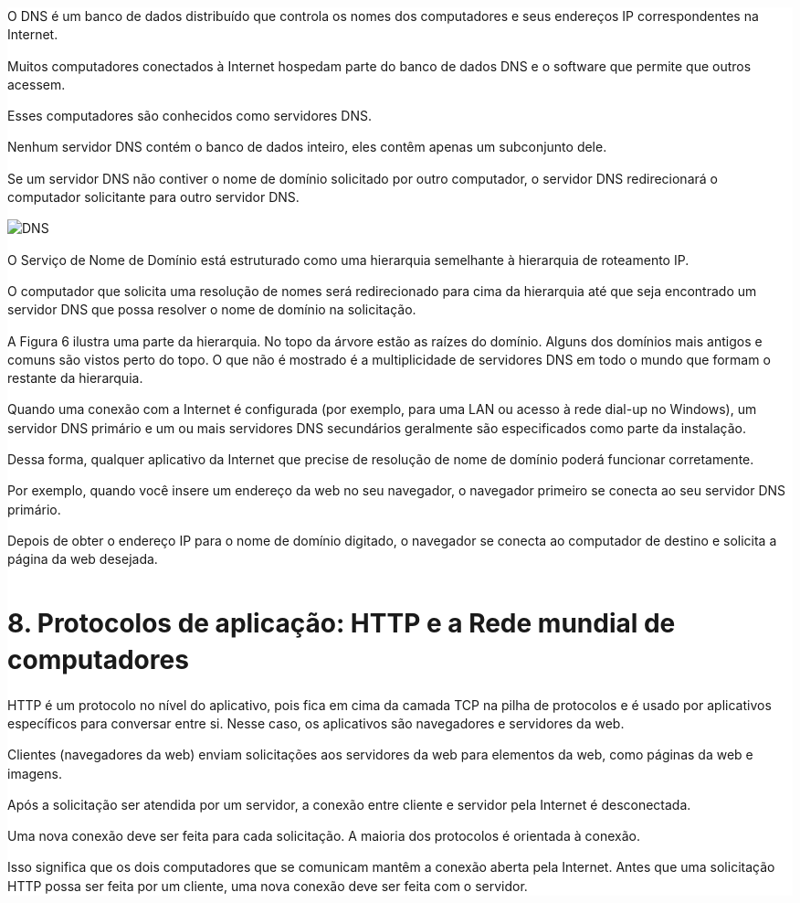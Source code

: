 O DNS é um banco de dados distribuído que controla os nomes dos computadores e seus endereços IP correspondentes na Internet.

Muitos computadores conectados à Internet hospedam parte do banco de dados DNS e o software que permite que outros acessem. 

Esses computadores são conhecidos como servidores DNS. 

Nenhum servidor DNS contém o banco de dados inteiro, eles contêm apenas um subconjunto dele. 

Se um servidor DNS não contiver o nome de domínio solicitado por outro computador, o servidor DNS redirecionará o computador solicitante para outro servidor DNS.

![DNS](https://web.stanford.edu/class/msande91si/www-spr04/readings/week1/InternetWhitepaper_files/ruswp_diag6.gif)

O Serviço de Nome de Domínio está estruturado como uma hierarquia semelhante à hierarquia de roteamento IP. 

O computador que solicita uma resolução de nomes será redirecionado para cima da hierarquia até que seja encontrado um servidor DNS que possa resolver o nome de domínio na solicitação. 

A Figura 6 ilustra uma parte da hierarquia. No topo da árvore estão as raízes do domínio. Alguns dos domínios mais antigos e comuns são vistos perto do topo. O que não é mostrado é a multiplicidade de servidores DNS em todo o mundo que formam o restante da hierarquia.

Quando uma conexão com a Internet é configurada (por exemplo, para uma LAN ou acesso à rede dial-up no Windows), um servidor DNS primário e um ou mais servidores DNS secundários geralmente são especificados como parte da instalação. 

Dessa forma, qualquer aplicativo da Internet que precise de resolução de nome de domínio poderá funcionar corretamente. 

Por exemplo, quando você insere um endereço da web no seu navegador, o navegador primeiro se conecta ao seu servidor DNS primário. 

Depois de obter o endereço IP para o nome de domínio digitado, o navegador se conecta ao computador de destino e solicita a página da web desejada.

# 8. Protocolos de aplicação: HTTP e a Rede mundial de computadores

HTTP é um protocolo no nível do aplicativo, pois fica em cima da camada TCP na pilha de protocolos e é usado por aplicativos específicos para conversar entre si. Nesse caso, os aplicativos são navegadores e servidores da web. 

Clientes (navegadores da web) enviam solicitações aos servidores da web para elementos da web, como páginas da web e imagens. 

Após a solicitação ser atendida por um servidor, a conexão entre cliente e servidor pela Internet é desconectada. 

Uma nova conexão deve ser feita para cada solicitação. A maioria dos protocolos é orientada à conexão. 

Isso significa que os dois computadores que se comunicam mantêm a conexão aberta pela Internet. Antes que uma solicitação HTTP possa ser feita por um cliente, uma nova conexão deve ser feita com o servidor.
